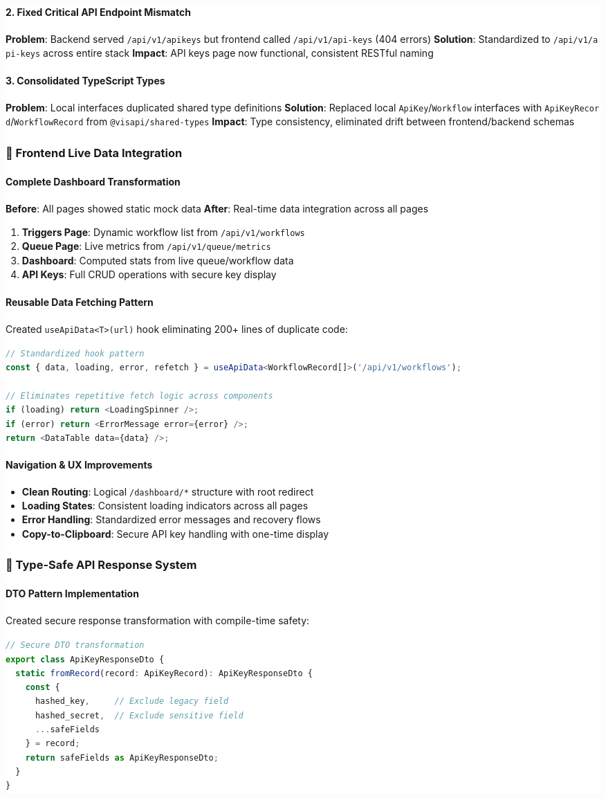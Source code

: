 #### 2. Fixed Critical API Endpoint Mismatch
**Problem**: Backend served `/api/v1/apikeys` but frontend called `/api/v1/api-keys` (404 errors)
**Solution**: Standardized to `/api/v1/api-keys` across entire stack
**Impact**: API keys page now functional, consistent RESTful naming

#### 3. Consolidated TypeScript Types
**Problem**: Local interfaces duplicated shared type definitions
**Solution**: Replaced local `ApiKey`/`Workflow` interfaces with `ApiKeyRecord`/`WorkflowRecord` from `@visapi/shared-types`
**Impact**: Type consistency, eliminated drift between frontend/backend schemas

### 🎨 Frontend Live Data Integration

#### Complete Dashboard Transformation
**Before**: All pages showed static mock data
**After**: Real-time data integration across all pages

1. **Triggers Page**: Dynamic workflow list from `/api/v1/workflows`
2. **Queue Page**: Live metrics from `/api/v1/queue/metrics`  
3. **Dashboard**: Computed stats from live queue/workflow data
4. **API Keys**: Full CRUD operations with secure key display

#### Reusable Data Fetching Pattern
Created `useApiData<T>(url)` hook eliminating 200+ lines of duplicate code:

```typescript
// Standardized hook pattern
const { data, loading, error, refetch } = useApiData<WorkflowRecord[]>('/api/v1/workflows');

// Eliminates repetitive fetch logic across components
if (loading) return <LoadingSpinner />;
if (error) return <ErrorMessage error={error} />;
return <DataTable data={data} />;
```

#### Navigation & UX Improvements
- **Clean Routing**: Logical `/dashboard/*` structure with root redirect
- **Loading States**: Consistent loading indicators across all pages
- **Error Handling**: Standardized error messages and recovery flows
- **Copy-to-Clipboard**: Secure API key handling with one-time display

### 🔧 Type-Safe API Response System

#### DTO Pattern Implementation
Created secure response transformation with compile-time safety:

```typescript
// Secure DTO transformation
export class ApiKeyResponseDto {
  static fromRecord(record: ApiKeyRecord): ApiKeyResponseDto {
    const {
      hashed_key,     // Exclude legacy field
      hashed_secret,  // Exclude sensitive field
      ...safeFields
    } = record;
    return safeFields as ApiKeyResponseDto;
  }
}
```
